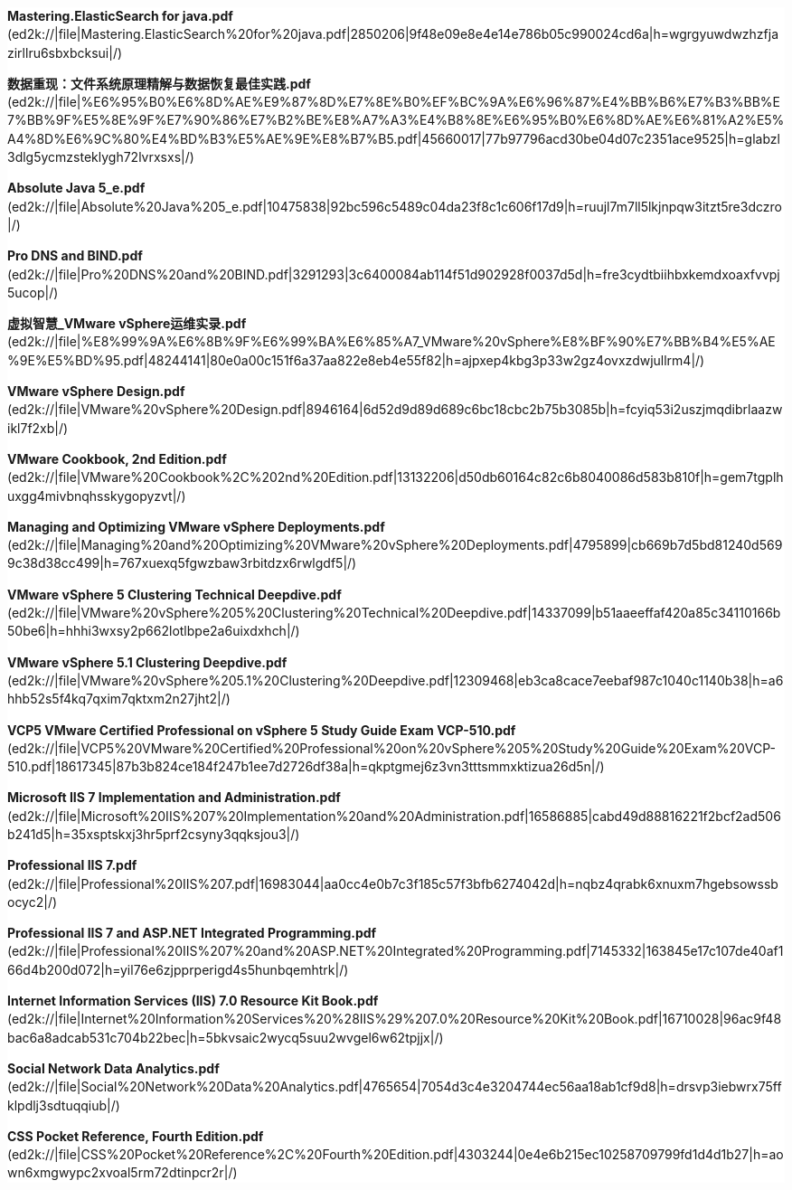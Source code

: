 **Mastering.ElasticSearch for java.pdf** (ed2k://|file|Mastering.ElasticSearch%20for%20java.pdf|2850206|9f48e09e8e4e14e786b05c990024cd6a|h=wgrgyuwdwzhzfjazirllru6sbxbcksui|/)

**数据重现：文件系统原理精解与数据恢复最佳实践.pdf** (ed2k://|file|%E6%95%B0%E6%8D%AE%E9%87%8D%E7%8E%B0%EF%BC%9A%E6%96%87%E4%BB%B6%E7%B3%BB%E7%BB%9F%E5%8E%9F%E7%90%86%E7%B2%BE%E8%A7%A3%E4%B8%8E%E6%95%B0%E6%8D%AE%E6%81%A2%E5%A4%8D%E6%9C%80%E4%BD%B3%E5%AE%9E%E8%B7%B5.pdf|45660017|77b97796acd30be04d07c2351ace9525|h=glabzl3dlg5ycmzsteklygh72lvrxsxs|/)

**Absolute Java 5_e.pdf** (ed2k://|file|Absolute%20Java%205_e.pdf|10475838|92bc596c5489c04da23f8c1c606f17d9|h=ruujl7m7ll5lkjnpqw3itzt5re3dczro|/)

**Pro DNS and BIND.pdf** (ed2k://|file|Pro%20DNS%20and%20BIND.pdf|3291293|3c6400084ab114f51d902928f0037d5d|h=fre3cydtbiihbxkemdxoaxfvvpj5ucop|/)

**虚拟智慧_VMware vSphere运维实录.pdf** (ed2k://|file|%E8%99%9A%E6%8B%9F%E6%99%BA%E6%85%A7_VMware%20vSphere%E8%BF%90%E7%BB%B4%E5%AE%9E%E5%BD%95.pdf|48244141|80e0a00c151f6a37aa822e8eb4e55f82|h=ajpxep4kbg3p33w2gz4ovxzdwjullrm4|/)

**VMware vSphere Design.pdf** (ed2k://|file|VMware%20vSphere%20Design.pdf|8946164|6d52d9d89d689c6bc18cbc2b75b3085b|h=fcyiq53i2uszjmqdibrlaazwikl7f2xb|/)

**VMware Cookbook, 2nd Edition.pdf** (ed2k://|file|VMware%20Cookbook%2C%202nd%20Edition.pdf|13132206|d50db60164c82c6b8040086d583b810f|h=gem7tgplhuxgg4mivbnqhsskygopyzvt|/)

**Managing and Optimizing VMware vSphere Deployments.pdf** (ed2k://|file|Managing%20and%20Optimizing%20VMware%20vSphere%20Deployments.pdf|4795899|cb669b7d5bd81240d5699c38d38cc499|h=767xuexq5fgwzbaw3rbitdzx6rwlgdf5|/)

**VMware vSphere 5 Clustering Technical Deepdive.pdf** (ed2k://|file|VMware%20vSphere%205%20Clustering%20Technical%20Deepdive.pdf|14337099|b51aaeeffaf420a85c34110166b50be6|h=hhhi3wxsy2p662lotlbpe2a6uixdxhch|/)

**VMware vSphere 5.1 Clustering Deepdive.pdf** (ed2k://|file|VMware%20vSphere%205.1%20Clustering%20Deepdive.pdf|12309468|eb3ca8cace7eebaf987c1040c1140b38|h=a6hhb52s5f4kq7qxim7qktxm2n27jht2|/)

**VCP5 VMware Certified Professional on vSphere 5 Study Guide Exam VCP-510.pdf** (ed2k://|file|VCP5%20VMware%20Certified%20Professional%20on%20vSphere%205%20Study%20Guide%20Exam%20VCP-510.pdf|18617345|87b3b824ce184f247b1ee7d2726df38a|h=qkptgmej6z3vn3tttsmmxktizua26d5n|/)

**Microsoft IIS 7 Implementation and Administration.pdf** (ed2k://|file|Microsoft%20IIS%207%20Implementation%20and%20Administration.pdf|16586885|cabd49d88816221f2bcf2ad506b241d5|h=35xsptskxj3hr5prf2csyny3qqksjou3|/)

**Professional IIS 7.pdf** (ed2k://|file|Professional%20IIS%207.pdf|16983044|aa0cc4e0b7c3f185c57f3bfb6274042d|h=nqbz4qrabk6xnuxm7hgebsowssbocyc2|/)

**Professional IIS 7 and ASP.NET Integrated Programming.pdf** (ed2k://|file|Professional%20IIS%207%20and%20ASP.NET%20Integrated%20Programming.pdf|7145332|163845e17c107de40af166d4b200d072|h=yil76e6zjpprperigd4s5hunbqemhtrk|/)

**Internet Information Services (IIS) 7.0 Resource Kit Book.pdf** (ed2k://|file|Internet%20Information%20Services%20%28IIS%29%207.0%20Resource%20Kit%20Book.pdf|16710028|96ac9f48bac6a8adcab531c704b22bec|h=5bkvsaic2wycq5suu2wvgel6w62tpjjx|/)

**Social Network Data Analytics.pdf** (ed2k://|file|Social%20Network%20Data%20Analytics.pdf|4765654|7054d3c4e3204744ec56aa18ab1cf9d8|h=drsvp3iebwrx75ffklpdlj3sdtuqqiub|/)

**CSS Pocket Reference, Fourth Edition.pdf** (ed2k://|file|CSS%20Pocket%20Reference%2C%20Fourth%20Edition.pdf|4303244|0e4e6b215ec10258709799fd1d4d1b27|h=aown6xmgwypc2xvoal5rm72dtinpcr2r|/)
